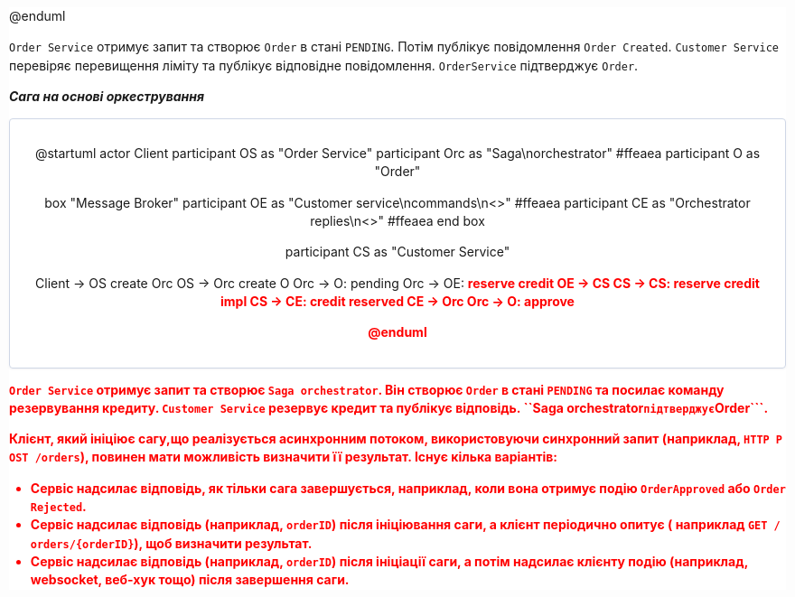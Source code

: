 
@enduml

</center>

```Order Service``` отримує запит та створює ```Order``` в стані ```PENDING```. Потім публікує повідомлення ```Order Created```.
```Customer Service``` перевіряє перевищення ліміту та публікує відповідне повідомлення. ```OrderService``` підтверджує ```Order```.


***Сага на основі оркестрування***

<center style="
    border-radius:4px;
    border: 1px solid #cfd7e6;
    box-shadow: 0 1px 3px 0 rgba(89,105,129,.05), 0 1px 1px 0 rgba(0,0,0,.025);
    padding: 1em;"
>

@startuml
actor Client
participant OS as "Order Service"
participant Orc as "Saga\norchestrator" #ffeaea
participant O as "Order"

box "Message Broker" 
participant OE as "Customer service\ncommands\n<<Channel>>" #ffeaea
participant CE as "Orchestrator replies\n<<Channel>>" #ffeaea
end box

participant CS as "Customer Service"


Client -> OS
create Orc
OS -> Orc
create O
Orc -> O: pending
Orc -> OE: <font color=red><b> reserve credit
OE -> CS
CS -> CS: <font color=red><b> reserve credit impl
CS -> CE: credit reserved
CE -> Orc
Orc -> O: approve


@enduml

</center>

```Order Service``` отримує запит та створює ```Saga orchestrator```. Він створює ```Order``` в стані ```PENDING``` та посилає команду резервування кредиту. ```Customer Service``` резервує кредит та публікує відповідь. ``Saga orchestrator``` підтверджує ```Order```.

Клієнт, який ініціює сагу,що реалізується асинхронним потоком, використовуючи синхронний запит (наприклад, ```HTTP POST /orders```), повинен мати можливість визначити її результат. Існує кілька варіантів:
- Сервіс надсилає відповідь, як тільки сага завершується, наприклад, коли вона отримує подію ```OrderApproved``` 
або ```OrderRejected```.
- Сервіс надсилає відповідь (наприклад, ```orderID```) після ініціювання саги, а клієнт періодично опитує (
наприклад ```GET /orders/{orderID}```), щоб визначити результат.
- Сервіс надсилає відповідь (наприклад, ```orderID```) після ініціації саги, а потім надсилає клієнту подію (наприклад, websocket, веб-хук тощо) після завершення саги.

```